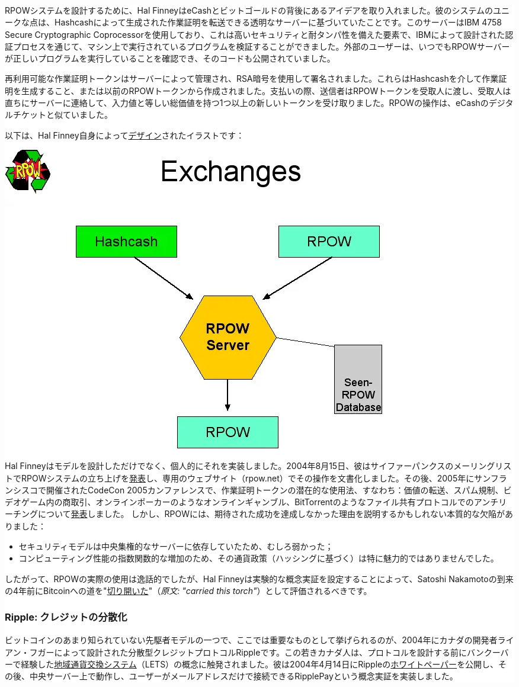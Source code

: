 RPOWシステムを設計するために、Hal FinneyはeCashとビットゴールドの背後にあるアイデアを取り入れました。彼のシステムのユニークな点は、Hashcashによって生成された作業証明を転送できる透明なサーバーに基づいていたことです。このサーバーはIBM 4758 Secure Cryptographic Coprocessorを使用しており、これは高いセキュリティと耐タンパ性を備えた要素で、IBMによって設計された認証プロセスを通じて、マシン上で実行されているプログラムを検証することができました。外部のユーザーは、いつでもRPOWサーバーが正しいプログラムを実行していることを確認でき、そのコードも公開されていました。

再利用可能な作業証明トークンはサーバーによって管理され、RSA暗号を使用して署名されました。これらはHashcashを介して作業証明を生成すること、または以前のRPOWトークンから作成されました。支払いの際、送信者はRPOWトークンを受取人に渡し、受取人は直ちにサーバーに連絡して、入力値と等しい総価値を持つ1つ以上の新しいトークンを受け取りました。RPOWの操作は、eCashのデジタルチケットと似ていました。

以下は、Hal Finney自身によって[デザイン](https://nakamotoinstitute.org/finney/rpow/slides/slide004.html)されたイラストです：

![RPOWでの交換](assets/en/18.webp)

Hal Finneyはモデルを設計しただけでなく、個人的にそれを実装しました。2004年8月15日、彼はサイファーパンクスのメーリングリストでRPOWシステムの立ち上げを[発表](https://lists.cpunks.org/pipermail/cypherpunks-legacy/2004-August/134945.html)し、専用のウェブサイト（rpow.net）でその操作を文書化しました。その後、2005年にサンフランシスコで開催されたCodeCon 2005カンファレンスで、作業証明トークンの潜在的な使用法、すなわち：価値の転送、スパム規制、ビデオゲーム内の商取引、オンラインポーカーのようなオンラインギャンブル、BitTorrentのようなファイル共有プロトコルでのアンチリーチングについて[発表](https://web.archive.org/web/20050204193327/http://rpow.net/slides/slide001.html)しました。
しかし、RPOWには、期待された成功を達成しなかった理由を説明するかもしれない本質的な欠陥がありました：

- セキュリティモデルは中央集権的なサーバーに依存していたため、むしろ弱かった；
- コンピューティング性能の指数関数的な増加のため、その通貨政策（ハッシングに基づく）は特に魅力的ではありませんでした。

したがって、RPOWの実際の使用は逸話的でしたが、Hal Finneyは実験的な概念実証を設定することによって、Satoshi Nakamotoの到来の4年前にBitcoinへの道を"[切り開いた](https://mmalmi.github.io/satoshi/#email-24)"（*原文: "carried this torch"*）として評価されるべきです。

### Ripple: クレジットの分散化
ビットコインのあまり知られていない先駆者モデルの一つで、ここでは重要なものとして挙げられるのが、2004年にカナダの開発者ライアン・フガーによって設計された分散型クレジットプロトコルRippleです。この若きカナダ人は、プロトコルを設計する前にバンクーバーで経験した[地域通貨交換システム](https://fr.wikipedia.org/wiki/Syst%C3%A8me_d%27%C3%A9change_local)（LETS）の概念に触発されました。彼は2004年4月14日にRippleの[ホワイトペーパー](https://web.archive.org/web/20060221162102/http://ripple.sourceforge.net/decentralizedcurrency.pdf)を公開し、その後、中央サーバー上で動作し、ユーザーがメールアドレスだけで接続できるRipplePayという概念実証を実装しました。